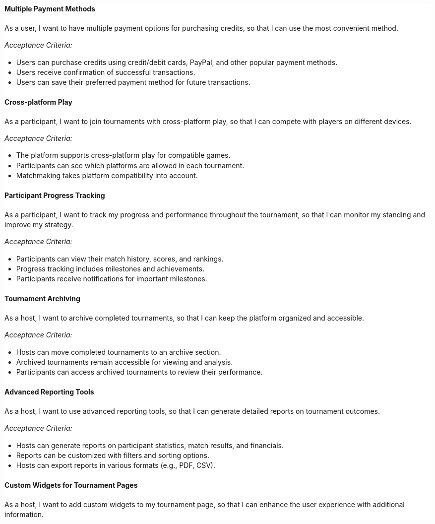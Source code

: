 #### Multiple Payment Methods

As a user, I want to have multiple payment options for purchasing credits, so that I can use the most convenient method.

*Acceptance Criteria:*

- Users can purchase credits using credit/debit cards, PayPal, and other popular payment methods.
- Users receive confirmation of successful transactions.
- Users can save their preferred payment method for future transactions.

#### Cross-platform Play

As a participant, I want to join tournaments with cross-platform play, so that I can compete with players on different devices.

*Acceptance Criteria:*

- The platform supports cross-platform play for compatible games.
- Participants can see which platforms are allowed in each tournament.
- Matchmaking takes platform compatibility into account.

#### Participant Progress Tracking

As a participant, I want to track my progress and performance throughout the tournament, so that I can monitor my standing and improve my strategy.

*Acceptance Criteria:*

- Participants can view their match history, scores, and rankings.
- Progress tracking includes milestones and achievements.
- Participants receive notifications for important milestones.

#### Tournament Archiving

As a host, I want to archive completed tournaments, so that I can keep the platform organized and accessible.

*Acceptance Criteria:*

- Hosts can move completed tournaments to an archive section.
- Archived tournaments remain accessible for viewing and analysis.
- Participants can access archived tournaments to review their performance.

#### Advanced Reporting Tools

As a host, I want to use advanced reporting tools, so that I can generate detailed reports on tournament outcomes.

*Acceptance Criteria:*

- Hosts can generate reports on participant statistics, match results, and financials.
- Reports can be customized with filters and sorting options.
- Hosts can export reports in various formats (e.g., PDF, CSV).

#### Custom Widgets for Tournament Pages

As a host, I want to add custom widgets to my tournament page, so that I can enhance the user experience with additional information.
